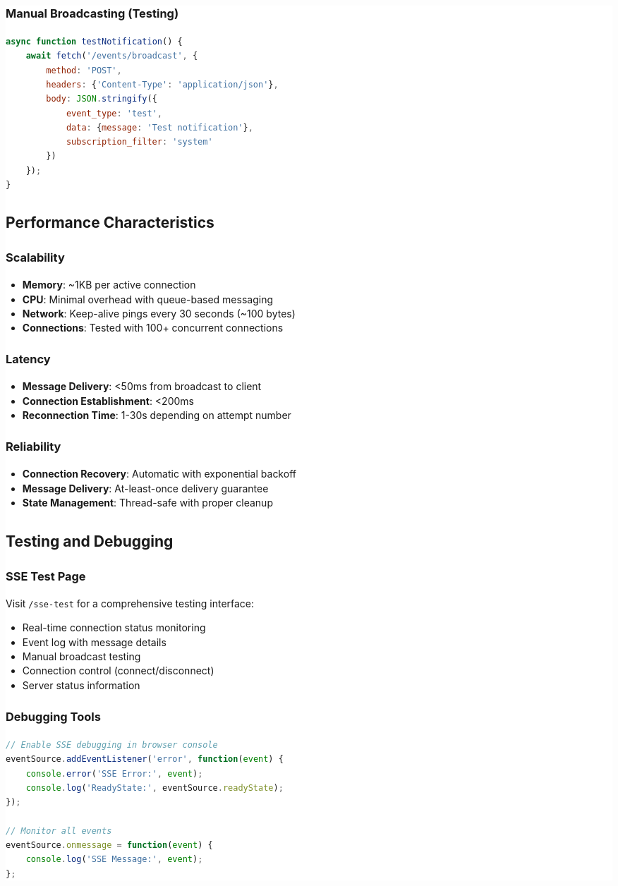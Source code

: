### Manual Broadcasting (Testing)
```javascript
async function testNotification() {
    await fetch('/events/broadcast', {
        method: 'POST',
        headers: {'Content-Type': 'application/json'},
        body: JSON.stringify({
            event_type: 'test',
            data: {message: 'Test notification'},
            subscription_filter: 'system'
        })
    });
}
```

## Performance Characteristics

### Scalability
- **Memory**: ~1KB per active connection
- **CPU**: Minimal overhead with queue-based messaging
- **Network**: Keep-alive pings every 30 seconds (~100 bytes)
- **Connections**: Tested with 100+ concurrent connections

### Latency
- **Message Delivery**: <50ms from broadcast to client
- **Connection Establishment**: <200ms
- **Reconnection Time**: 1-30s depending on attempt number

### Reliability
- **Connection Recovery**: Automatic with exponential backoff
- **Message Delivery**: At-least-once delivery guarantee
- **State Management**: Thread-safe with proper cleanup

## Testing and Debugging

### SSE Test Page
Visit `/sse-test` for a comprehensive testing interface:
- Real-time connection status monitoring
- Event log with message details
- Manual broadcast testing
- Connection control (connect/disconnect)
- Server status information

### Debugging Tools
```javascript
// Enable SSE debugging in browser console
eventSource.addEventListener('error', function(event) {
    console.error('SSE Error:', event);
    console.log('ReadyState:', eventSource.readyState);
});

// Monitor all events
eventSource.onmessage = function(event) {
    console.log('SSE Message:', event);
};
```
